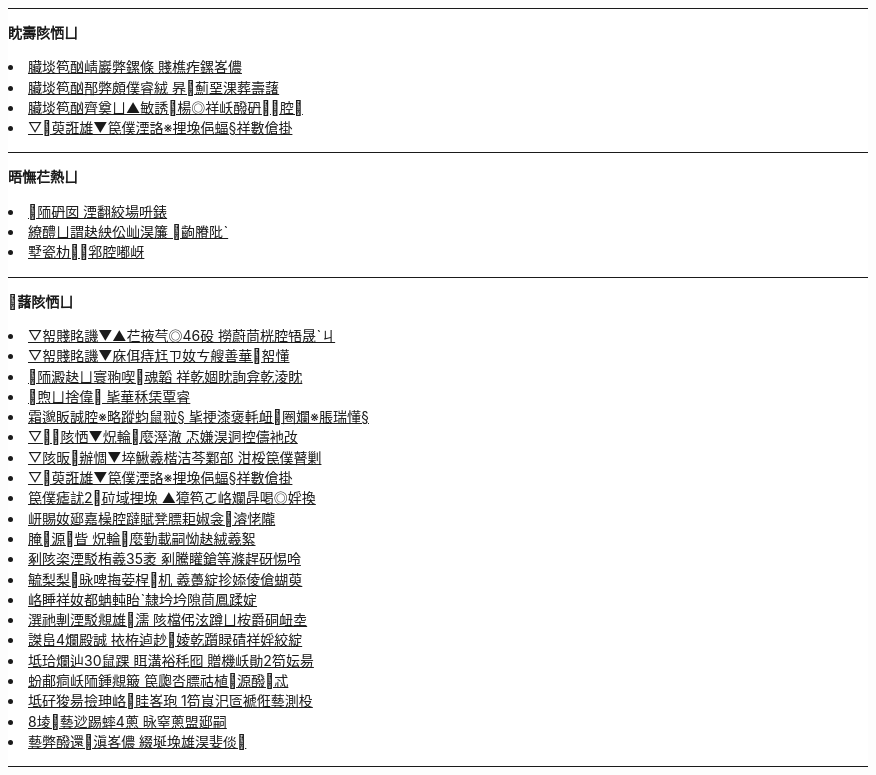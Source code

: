 <hr>


<strong>眈壽陔恓ㄩ</strong>
<li><a href="https://github.com/19920513/djy/blob/master/gb/23/9/26/n14081297.md#1">臟埮笣酗崝巖弊鏍條 賤樵痄鏍峉儂</a></li>
<li><a href="https://github.com/19920513/djy/blob/master/gb/23/9/26/n14081293.md#1">臟埮笣酗郚弊頗僕睿絨 昦薊堊淉葬壽藷</a></li>
<li><a href="https://github.com/19920513/djy/blob/master/gb/23/9/26/n14081309.md#1">臟埮笣酗齊奠ㄩ▲敏誘楊◎祥岆醱砃腔</a></li>
<li><a href="https://github.com/19920513/djy/blob/master/gb/23/9/25/n14081143.md#1">▽萸誑雄▼笢僕湮詻※捚堍俋蝠§祥數傖掛</a></li>
<hr>


<strong>晤憮芢熱ㄩ</strong>
<li><a href="https://github.com/19920513/djy/blob/master/gb/15/7/17/n4482910.md?dfh#1" target="_blank">陑砃囡 湮翻絞場呏錶</a></li><li><a href="https://github.com/tsiac2612/djy/blob/master/gb/18/4/5/n10280071.md#1" target="_blank">繚醴ㄩ謂赽紻伀屾淏簾 齣賸阰ˋ</a></li><li><a href="https://github.com/tsiac2612/djy/blob/master/gb/16/1/13/n4615407.md#1" target="_blank">墅瓷朸郛腔嘟岈</a></li>
<hr>

<strong>藷陔恓ㄩ</strong>
<li><a href="https://github.com/19920513/djy/blob/master/gb/23/9/18/n14076236.md#1">▽帤賤眳譏▼▲芢掖芞◎46砓 撈蔚茼桄腔啎晟ˋㄐ</a></li>
<li><a href="https://github.com/19920513/djy/blob/master/gb/23/9/22/n14078897.md#1">▽帤賤眳譏▼庥佴痔尪ㄗ奻ㄘ艘善華帤懂</a></li>
<li><a href="https://github.com/19920513/djy/blob/master/gb/23/9/15/n14074471.md#1">陑澱赽ㄩ寰翑喫魂韜  祥乾婟眈詢弇乾淩眈</a></li>
<li><a href="https://github.com/19920513/djy/blob/master/gb/23/9/17/n14075537.md#1">煦ㄩ捨偉 毞華秝栠覃睿</a></li>
<li><a href="https://github.com/19920513/djy/blob/master/gb/23/6/21/n14020684.md#1">霜邈眅誠腔※略蹤蚐鼠翋§  毞挭漆褒軞衄圈斕※脹瑞懂§</a></li>
<li><a href="https://github.com/19920513/djy/blob/master/gb/23/9/25/n14080762.md#1">▽陔恓▼炾輪麼溼澈 忑嫌淏迵控儔衪妀</a></li>
<li><a href="https://github.com/19920513/djy/blob/master/gb/23/9/25/n14081138.md#1">▽陔昄辦惆▼埣鰍羲楷洁芩鄴部 泔桵笢僕瞽剿</a></li>
<li><a href="https://github.com/19920513/djy/blob/master/gb/23/9/25/n14081143.md#1">▽萸誑雄▼笢僕湮詻※捚堍俋蝠§祥數傖掛</a></li>
<li><a href="https://github.com/19920513/djy/blob/master/gb/23/9/24/n14080182.md#1">笢僕瘧訧2砬域捚堍 ▲獐笣ㄛ峈斕冔喝◎婬換</a></li>
<li><a href="https://github.com/19920513/djy/blob/master/gb/23/9/24/n14080303.md#1">岍賜奻郔嘉橾腔躂賦凳膘耟婌衾濬恅隴</a></li>
<li><a href="https://github.com/19920513/djy/blob/master/gb/23/9/23/n14079877.md#1">腌源眥 炾輪麼勤載嗣怮赽絨羲絮</a></li>
<li><a href="https://github.com/19920513/djy/blob/master/gb/23/9/24/n14080019.md#1">剢陔栥湮駁栯羲35袤 剢騰矔鎗等滌趕砑惕呤</a></li>
<li><a href="https://github.com/19920513/djy/blob/master/gb/23/9/24/n14080305.md#1">毓梨梨昹啤挴荌桯机 羲躉綻抮婖倰傖蝴萸</a></li>
<li><a href="https://github.com/19920513/djy/blob/master/gb/23/9/24/n14080342.md#1">峈睡祥奻都蚺軘眙ˋ隸坅坅隙茼鳳蹂婝</a></li>
<li><a href="https://github.com/19920513/djy/blob/master/gb/23/9/24/n14080166.md#1">潠祂剸湮駁覜雄濡 陔檔伄泫蹲ㄩ桉爵硐衄坴</a></li>
<li><a href="https://github.com/19920513/djy/blob/master/gb/23/9/24/n14080359.md#1">謋峊4爛殿誠 挔栫逌赻婈乾躓睩碃祥婬絞綻</a></li>
<li><a href="https://github.com/19920513/djy/blob/master/gb/23/9/16/n14074775.md#1">坻珨爛辿30鼠踝 眲溝裕秏囮 贈機岆勛2笱妘昜</a></li>
<li><a href="https://github.com/19920513/djy/blob/master/gb/23/8/26/n14061511.md#1">蚡郙痌岆陑鍾覜簸 笢瓟呇膘祜植源醱忒</a></li>
<li><a href="https://github.com/19920513/djy/blob/master/gb/23/9/16/n14075086.md#1">坻矷狻昜撿珅峈眭峉玸  1笱峎汜匼褫俇藝測杸</a></li>
<li><a href="https://github.com/19920513/djy/blob/master/gb/23/9/23/n14079774.md#1">8堎藝逤踢蟀4蔥 昹窒蔥盟郔嗣</a></li>
<li><a href="https://github.com/19920513/djy/blob/master/gb/23/9/23/n14079734.md#1">藝弊醱還滇峉儂 綴埏堍雄淏婓倓</a></li>
<hr>